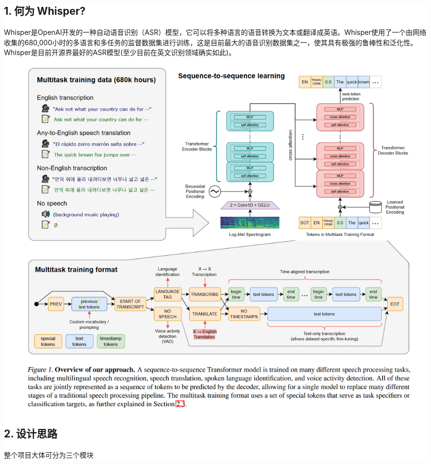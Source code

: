 

## 1. 何为 Whisper?

Whisper是OpenAI开发的一种自动语音识别（ASR）模型，它可以将多种语言的语音转换为文本或翻译成英语。Whisper使用了一个由网络收集的680,000小时的多语言和多任务的监督数据集进行训练，这是目前最大的语音识别数据集之一，使其具有极强的鲁棒性和泛化性。Whisper是目前开源界最好的ASR模型(至少目前在英文识别领域确实如此)。

<div align="center"><img src="./img/whisper-overview.png" width=800></div>



## 2. 设计思路

整个项目大体可分为三个模块
